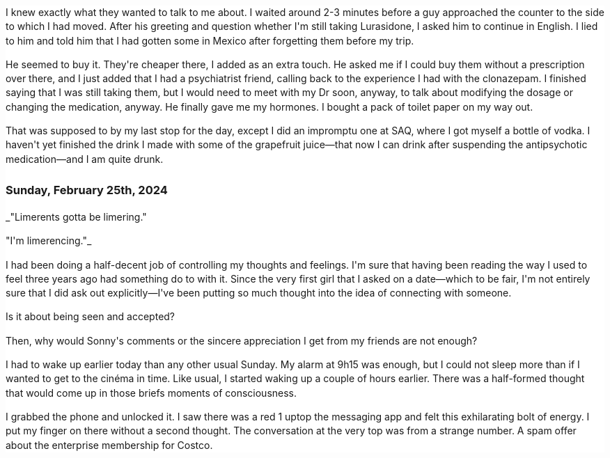 I knew exactly what they wanted to talk to me about.
I waited around 2-3 minutes before a guy approached the counter to the side to
which I had moved.
After his greeting and question whether I'm still taking Lurasidone,
I asked him to continue in English.
I lied to him and told him that I had gotten some in Mexico after forgetting
them before my trip.

He seemed to buy it.
They're cheaper there, I added as an extra touch.
He asked me if I could buy them without a prescription over there,
and I just added that I had a psychiatrist friend,
calling back to the experience I had with the clonazepam.
I finished saying that I was still taking them,
but I would need to meet with my Dr soon, anyway,
to talk about modifying the dosage or changing the medication, anyway.
He finally gave me my hormones.
I bought a pack of toilet paper on my way out.

That was supposed to by my last stop for the day,
except I did an impromptu one at SAQ, where I got myself a bottle of vodka.
I haven't yet finished the drink I made with some of the grapefruit juice—that
now I can drink after suspending the antipsychotic medication—and
I am quite drunk.

### Sunday, February 25th, 2024
 _"Limerents gotta be limering."

"I'm limerencing."_

I had been doing a half-decent job of controlling my thoughts and feelings.
I'm sure that having been reading the way I used to feel three years ago had
something do to with it.
Since the very first girl that I asked on a date—which to be fair,
I'm not entirely sure that I did ask out explicitly—I've been putting so much
thought into the idea of connecting with someone.

Is it about being seen and accepted?

Then, why would Sonny's comments or the sincere appreciation I get from my
friends are not enough?

I had to wake up earlier today than any other usual Sunday.
My alarm at 9h15 was enough, but I could not sleep more than if I wanted to
get to the cinéma in time.
Like usual, I started waking up a couple of hours earlier.
There was a half-formed thought that would come up in those briefs moments
of consciousness.

I grabbed the phone and unlocked it.
I saw there was a red 1 uptop the messaging app and felt this exhilarating
bolt of energy.
I put my finger on there without a second thought.
The conversation at the very top was from a strange number.
A spam offer about the enterprise membership for Costco.

